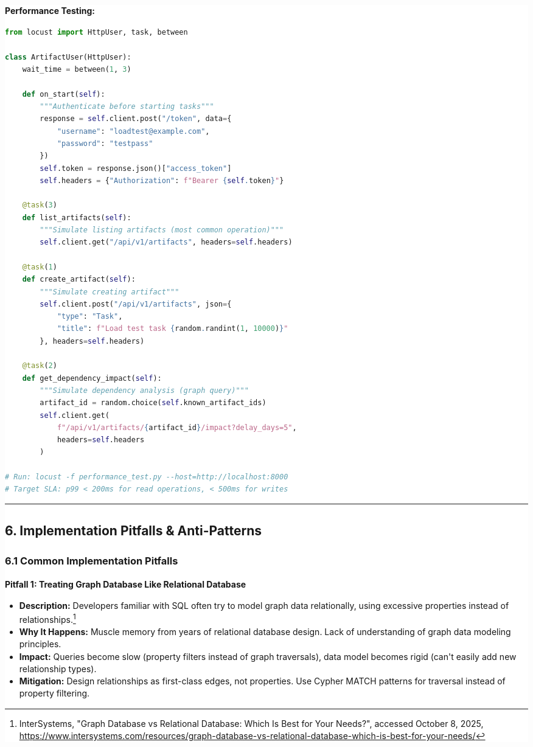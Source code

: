 **Performance Testing:**
```python
from locust import HttpUser, task, between

class ArtifactUser(HttpUser):
    wait_time = between(1, 3)

    def on_start(self):
        """Authenticate before starting tasks"""
        response = self.client.post("/token", data={
            "username": "loadtest@example.com",
            "password": "testpass"
        })
        self.token = response.json()["access_token"]
        self.headers = {"Authorization": f"Bearer {self.token}"}

    @task(3)
    def list_artifacts(self):
        """Simulate listing artifacts (most common operation)"""
        self.client.get("/api/v1/artifacts", headers=self.headers)

    @task(1)
    def create_artifact(self):
        """Simulate creating artifact"""
        self.client.post("/api/v1/artifacts", json={
            "type": "Task",
            "title": f"Load test task {random.randint(1, 10000)}"
        }, headers=self.headers)

    @task(2)
    def get_dependency_impact(self):
        """Simulate dependency analysis (graph query)"""
        artifact_id = random.choice(self.known_artifact_ids)
        self.client.get(
            f"/api/v1/artifacts/{artifact_id}/impact?delay_days=5",
            headers=self.headers
        )

# Run: locust -f performance_test.py --host=http://localhost:8000
# Target SLA: p99 < 200ms for read operations, < 500ms for writes
```

---

## 6. Implementation Pitfalls & Anti-Patterns

### 6.1 Common Implementation Pitfalls

**Pitfall 1: Treating Graph Database Like Relational Database**
- **Description:** Developers familiar with SQL often try to model graph data relationally, using excessive properties instead of relationships.[^11]
- **Why It Happens:** Muscle memory from years of relational database design. Lack of understanding of graph data modeling principles.
- **Impact:** Queries become slow (property filters instead of graph traversals), data model becomes rigid (can't easily add new relationship types).
- **Mitigation:** Design relationships as first-class edges, not properties. Use Cypher MATCH patterns for traversal instead of property filtering.


[^11]: InterSystems, "Graph Database vs Relational Database: Which Is Best for Your Needs?", accessed October 8, 2025, https://www.intersystems.com/resources/graph-database-vs-relational-database-which-is-best-for-your-needs/
[^12]: AWS, "Graph vs Relational Databases - Difference Between Databases", accessed October 8, 2025, https://aws.amazon.com/compare/the-difference-between-graph-and-relational-database/
[^13]: Atlassian Developer, "Jira Cloud platform REST API documentation", accessed October 8, 2025, https://developer.atlassian.com/cloud/jira/platform/rest/v3/intro/
[^15]: Atlassian Support, "Jira automation triggers", accessed October 8, 2025, https://support.atlassian.com/cloud-automation/docs/jira-automation-triggers/
[^25]: OpenProject, "Work packages - User Guide", accessed October 8, 2025, https://www.openproject.org/docs/user-guide/work-packages
[^26]: OpenProject, "API documentation", accessed October 8, 2025, https://www.openproject.org/docs/api/
[^32]: OpenProject, "Monitoring your OpenProject installation", accessed October 8, 2025, https://www.openproject.org/docs/installation-and-operations/operation/monitoring/
[^34]: Plane API Documentation, "Introduction", accessed October 8, 2025, https://developers.plane.so/api-reference/introduction
[^35]: Plane, "Agents | Autonomous Teammates for Real Work", accessed October 8, 2025, https://plane.so/agents
[^42]: Neo4j, "Open Source Graph Database Project", accessed October 8, 2025, https://neo4j.com/open-source-project/
[^44]: Gigi Labs, "Project Management is a Graph Problem", accessed October 8, 2025, https://gigi.nullneuron.net/gigilabs/project-management-is-a-graph-problem/
[^50]: Plane, "View container logs - Self-host", accessed October 8, 2025, https://developers.plane.so/self-hosting/manage/view-logs
[^56]: OpenProject Blog, "A Community-driven solution for your Jira exit: The OpenProject Jira importer", accessed October 8, 2025, https://www.openproject.org/blog/jira-migration-community-development/
[^57]: Reddit, "JIRA to OpenProject: Open-Source Migration Tool", accessed October 8, 2025, https://www.reddit.com/r/openproject/comments/1ihpiyb/jira_to_openproject_opensource_migration_tool/